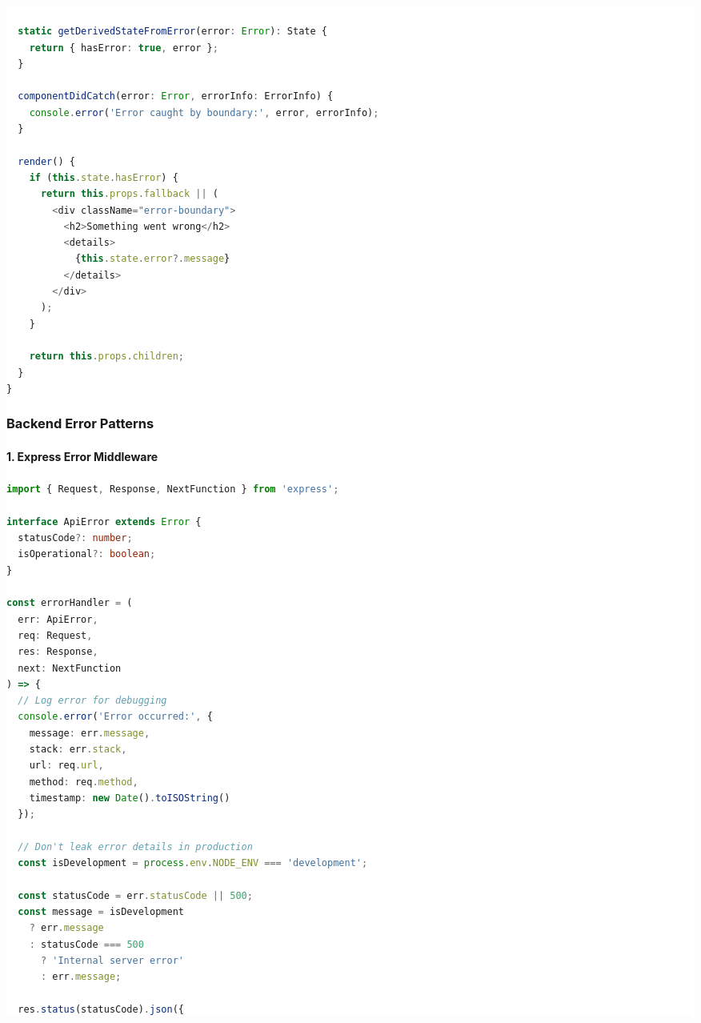 ```typescript

  static getDerivedStateFromError(error: Error): State {
    return { hasError: true, error };
  }

  componentDidCatch(error: Error, errorInfo: ErrorInfo) {
    console.error('Error caught by boundary:', error, errorInfo);
  }

  render() {
    if (this.state.hasError) {
      return this.props.fallback || (
        <div className="error-boundary">
          <h2>Something went wrong</h2>
          <details>
            {this.state.error?.message}
          </details>
        </div>
      );
    }

    return this.props.children;
  }
}
```

### Backend Error Patterns

#### 1. Express Error Middleware
```typescript
import { Request, Response, NextFunction } from 'express';

interface ApiError extends Error {
  statusCode?: number;
  isOperational?: boolean;
}

const errorHandler = (
  err: ApiError,
  req: Request,
  res: Response,
  next: NextFunction
) => {
  // Log error for debugging
  console.error('Error occurred:', {
    message: err.message,
    stack: err.stack,
    url: req.url,
    method: req.method,
    timestamp: new Date().toISOString()
  });

  // Don't leak error details in production
  const isDevelopment = process.env.NODE_ENV === 'development';
  
  const statusCode = err.statusCode || 500;
  const message = isDevelopment 
    ? err.message 
    : statusCode === 500 
      ? 'Internal server error' 
      : err.message;

  res.status(statusCode).json({
```